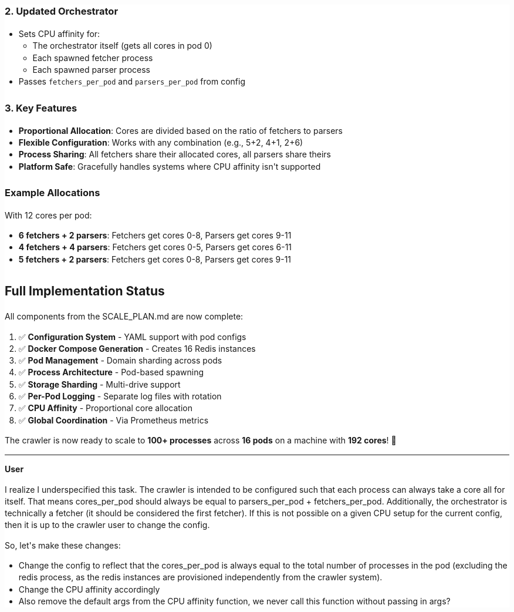 ### 2. **Updated Orchestrator**
- Sets CPU affinity for:
  - The orchestrator itself (gets all cores in pod 0)
  - Each spawned fetcher process
  - Each spawned parser process
- Passes `fetchers_per_pod` and `parsers_per_pod` from config

### 3. **Key Features**
- **Proportional Allocation**: Cores are divided based on the ratio of fetchers to parsers
- **Flexible Configuration**: Works with any combination (e.g., 5+2, 4+1, 2+6)
- **Process Sharing**: All fetchers share their allocated cores, all parsers share theirs
- **Platform Safe**: Gracefully handles systems where CPU affinity isn't supported

### Example Allocations

With 12 cores per pod:
- **6 fetchers + 2 parsers**: Fetchers get cores 0-8, Parsers get cores 9-11
- **4 fetchers + 4 parsers**: Fetchers get cores 0-5, Parsers get cores 6-11
- **5 fetchers + 2 parsers**: Fetchers get cores 0-8, Parsers get cores 9-11

## Full Implementation Status

All components from the SCALE_PLAN.md are now complete:

1. ✅ **Configuration System** - YAML support with pod configs
2. ✅ **Docker Compose Generation** - Creates 16 Redis instances
3. ✅ **Pod Management** - Domain sharding across pods
4. ✅ **Process Architecture** - Pod-based spawning
5. ✅ **Storage Sharding** - Multi-drive support
6. ✅ **Per-Pod Logging** - Separate log files with rotation
7. ✅ **CPU Affinity** - Proportional core allocation
8. ✅ **Global Coordination** - Via Prometheus metrics

The crawler is now ready to scale to **100+ processes** across **16 pods** on a machine with **192 cores**! 🚀

---

**User**

I realize I underspecified this task. The crawler is intended to be configured such that each process can always take a core all for itself. That means cores_per_pod should always be equal to parsers_per_pod + fetchers_per_pod. Additionally, the orchestrator is technically a fetcher (it should be considered the first fetcher). If this is not possible on a given CPU setup for the current config, then it is up to the crawler user to change the config.

So, let's make these changes:
- Change the config to reflect that the cores_per_pod is always equal to the total number of processes in the pod (excluding the redis process, as the redis instances are provisioned independently from the crawler system).
- Change the CPU affinity accordingly
- Also remove the default args from the CPU affinity function, we never call this function without passing in args?

